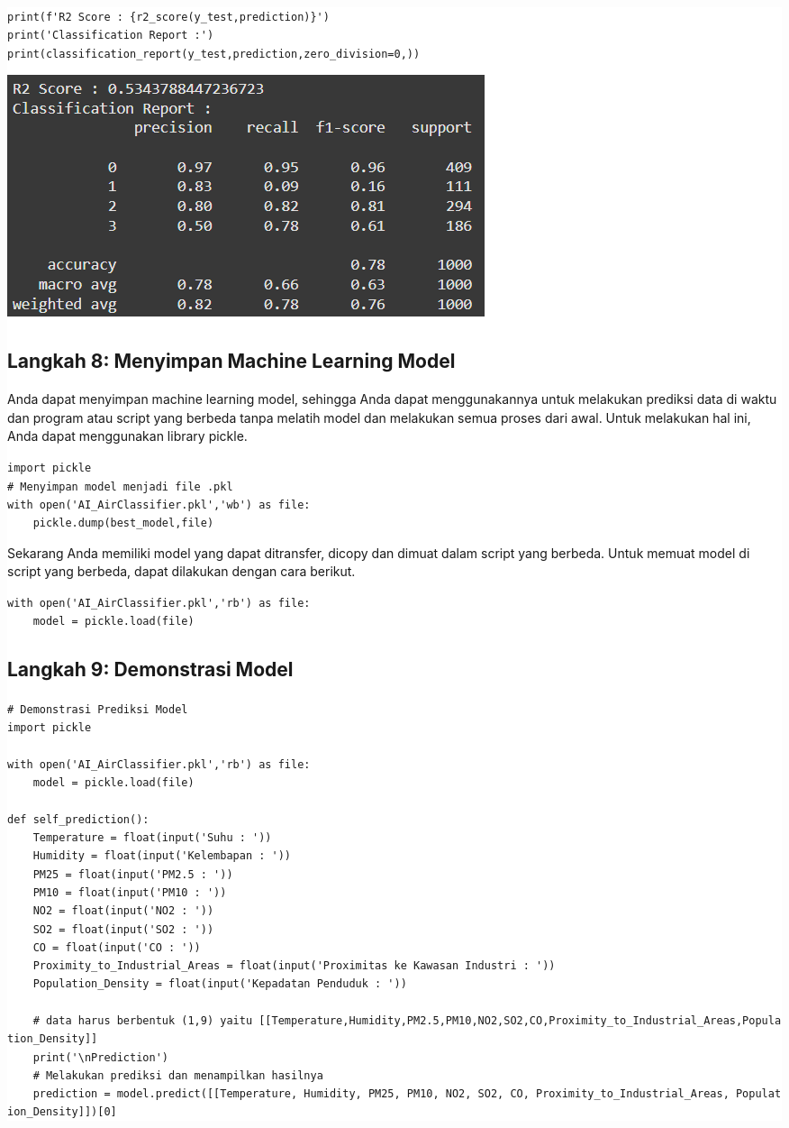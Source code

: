 ```
print(f'R2 Score : {r2_score(y_test,prediction)}')
print('Classification Report :')
print(classification_report(y_test,prediction,zero_division=0,))
```

![CM](SS/11.png)

## Langkah 8: Menyimpan Machine Learning Model
Anda dapat menyimpan machine learning model, sehingga Anda dapat menggunakannya untuk melakukan prediksi data di waktu dan program atau script yang berbeda tanpa melatih model dan melakukan semua proses dari awal. Untuk melakukan hal ini, Anda dapat menggunakan library pickle.
```
import pickle
# Menyimpan model menjadi file .pkl
with open('AI_AirClassifier.pkl','wb') as file:
    pickle.dump(best_model,file)
```
Sekarang Anda memiliki model yang dapat ditransfer, dicopy dan dimuat dalam script yang berbeda. Untuk memuat model di script yang berbeda, dapat dilakukan dengan cara berikut.
```
with open('AI_AirClassifier.pkl','rb') as file:
    model = pickle.load(file)
```

## Langkah 9: Demonstrasi Model
```
# Demonstrasi Prediksi Model
import pickle

with open('AI_AirClassifier.pkl','rb') as file:
    model = pickle.load(file)

def self_prediction():
    Temperature = float(input('Suhu : '))
    Humidity = float(input('Kelembapan : '))
    PM25 = float(input('PM2.5 : '))
    PM10 = float(input('PM10 : '))
    NO2 = float(input('NO2 : '))
    SO2 = float(input('SO2 : '))
    CO = float(input('CO : '))
    Proximity_to_Industrial_Areas = float(input('Proximitas ke Kawasan Industri : '))
    Population_Density = float(input('Kepadatan Penduduk : '))

    # data harus berbentuk (1,9) yaitu [[Temperature,Humidity,PM2.5,PM10,NO2,SO2,CO,Proximity_to_Industrial_Areas,Population_Density]]
    print('\nPrediction')
    # Melakukan prediksi dan menampilkan hasilnya
    prediction = model.predict([[Temperature, Humidity, PM25, PM10, NO2, SO2, CO, Proximity_to_Industrial_Areas, Population_Density]])[0]
```